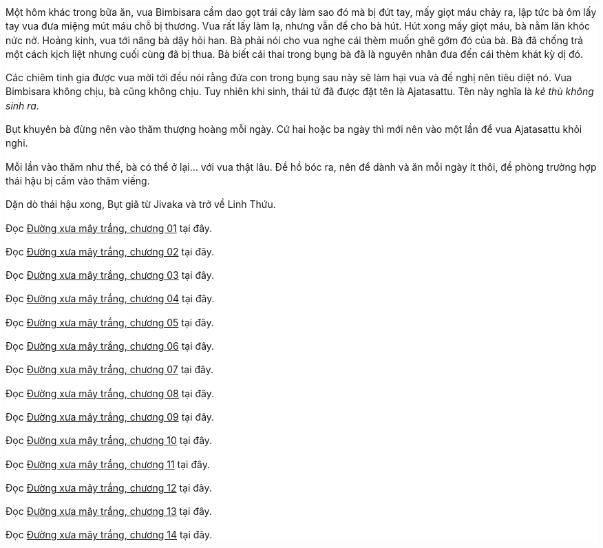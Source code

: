 Một hôm khác trong bữa ăn, vua Bimbisara cầm dao gọt trái cây làm sao đó mà bị đứt tay, mấy giọt máu chảy ra, lập tức bà ôm lấy tay vua đưa miệng mút máu chỗ bị thương. Vua rất lấy làm lạ, nhưng vẫn để cho bà hút. Hút xong mấy giọt máu, bà nằm lăn khóc nức nở. Hoảng kinh, vua tới nâng bà dậy hỏi han. Bà phải nói cho vua nghe cái thèm muốn ghê gớm đó của bà. Bà đã chống trả một cách kịch liệt nhưng cuối cùng đã bị thua. Bà biết cái thai trong bụng bà đã là nguyên nhân đưa đến cái thèm khát kỳ dị đó.

Các chiêm tinh gia được vua mời tới đều nói rằng đứa con trong bụng sau này sẽ làm hại vua và đề nghị nên tiêu diệt nó. Vua Bimbisara không chịu, bà cũng không chịu. Tuy nhiên khi sinh, thái tử đã được đặt tên là Ajatasattu. Tên này nghĩa là _kẻ thù không sinh ra._

Bụt khuyên bà đừng nên vào thăm thượng hoàng mỗi ngày. Cứ hai hoặc ba ngày thì mới nên vào một lần để vua Ajatasattu khỏi nghi.

Mỗi lần vào thăm như thế, bà có thể ở lại… với vua thật lâu. Đề hồ bóc ra, nên để dành và ăn mỗi ngày ít thôi, đề phòng trường hợp thái hậu bị cấm vào thăm viếng.

Dặn dò thái hậu xong, Bụt giã từ Jivaka và trở về Linh Thứu.

Đọc [Đường xưa mây trắng, chương 01](https://nhavantuonglai.com/article/thich-nhat-hanh-duong-xua-may-trang-chuong-01) tại đây.

Đọc [Đường xưa mây trắng, chương 02](https://nhavantuonglai.com/article/thich-nhat-hanh-duong-xua-may-trang-chuong-02) tại đây.

Đọc [Đường xưa mây trắng, chương 03](https://nhavantuonglai.com/article/thich-nhat-hanh-duong-xua-may-trang-chuong-03) tại đây.

Đọc [Đường xưa mây trắng, chương 04](https://nhavantuonglai.com/article/thich-nhat-hanh-duong-xua-may-trang-chuong-04) tại đây.

Đọc [Đường xưa mây trắng, chương 05](https://nhavantuonglai.com/article/thich-nhat-hanh-duong-xua-may-trang-chuong-05) tại đây.

Đọc [Đường xưa mây trắng, chương 06](https://nhavantuonglai.com/article/thich-nhat-hanh-duong-xua-may-trang-chuong-06) tại đây.

Đọc [Đường xưa mây trắng, chương 07](https://nhavantuonglai.com/article/thich-nhat-hanh-duong-xua-may-trang-chuong-07) tại đây.

Đọc [Đường xưa mây trắng, chương 08](https://nhavantuonglai.com/article/thich-nhat-hanh-duong-xua-may-trang-chuong-08) tại đây.

Đọc [Đường xưa mây trắng, chương 09](https://nhavantuonglai.com/article/thich-nhat-hanh-duong-xua-may-trang-chuong-09) tại đây.

Đọc [Đường xưa mây trắng, chương 10](https://nhavantuonglai.com/article/thich-nhat-hanh-duong-xua-may-trang-chuong-10) tại đây.

Đọc [Đường xưa mây trắng, chương 11](https://nhavantuonglai.com/article/thich-nhat-hanh-duong-xua-may-trang-chuong-11) tại đây.

Đọc [Đường xưa mây trắng, chương 12](https://nhavantuonglai.com/article/thich-nhat-hanh-duong-xua-may-trang-chuong-12) tại đây.

Đọc [Đường xưa mây trắng, chương 13](https://nhavantuonglai.com/article/thich-nhat-hanh-duong-xua-may-trang-chuong-13) tại đây.

Đọc [Đường xưa mây trắng, chương 14](https://nhavantuonglai.com/article/thich-nhat-hanh-duong-xua-may-trang-chuong-14) tại đây.
